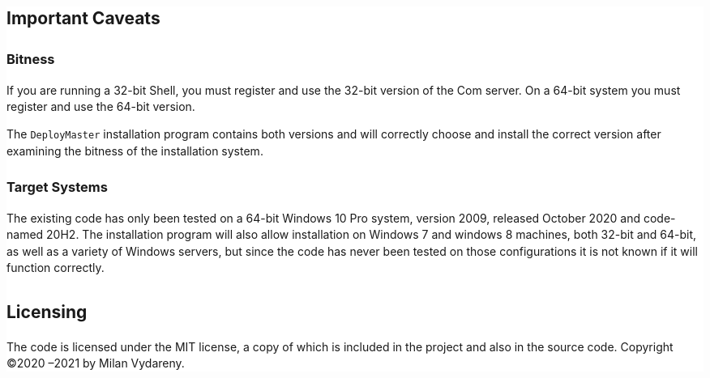  
## Important Caveats

### Bitness

If you are running a 32-bit Shell, you must register and use the 32-bit version of the Com server. On a 64-bit system you must register and use the 64-bit version.

The `DeployMaster` installation program contains both versions and will correctly choose and install the correct version after examining the bitness of the installation system.

### Target Systems

The existing code has only been tested on a 64-bit Windows 10 Pro system, version 2009, released October 2020 and code-named 20H2. The installation program will also allow installation on Windows 7 and windows 8 machines, both 32-bit and 64-bit, as well as a variety of Windows servers, but since the code has never been tested on those configurations it is not known if it will function correctly.

## Licensing

The code is licensed under the MIT license, a copy of which is included in the project and also in the source code. Copyright ©2020 –2021 by Milan Vydareny.


  